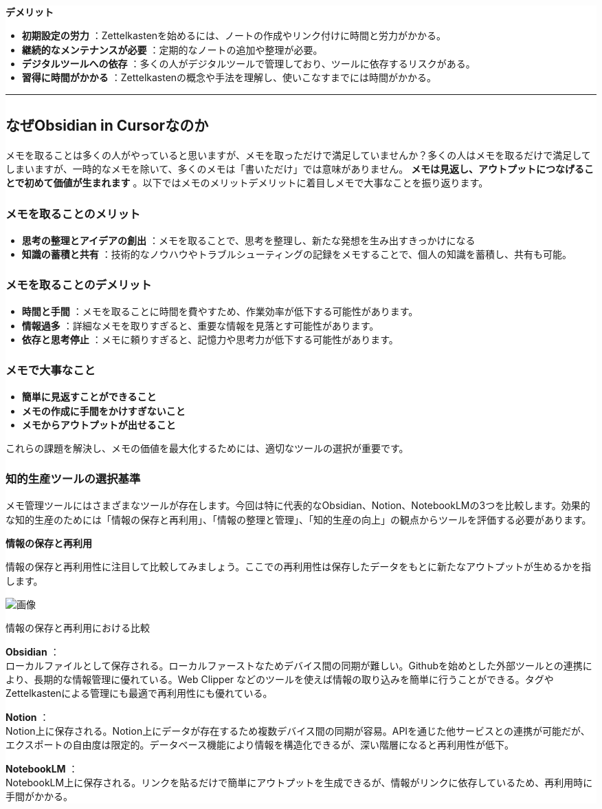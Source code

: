 **デメリット**

- **初期設定の労力** ：Zettelkastenを始めるには、ノートの作成やリンク付けに時間と労力がかかる。
- **継続的なメンテナンスが必要** ：定期的なノートの追加や整理が必要。
- **デジタルツールへの依存** ：多くの人がデジタルツールで管理しており、ツールに依存するリスクがある。
- **習得に時間がかかる** ：Zettelkastenの概念や手法を理解し、使いこなすまでには時間がかかる。

---

## なぜObsidian in Cursorなのか

メモを取ることは多くの人がやっていると思いますが、メモを取っただけで満足していませんか？多くの人はメモを取るだけで満足してしまいますが、一時的なメモを除いて、多くのメモは「書いただけ」では意味がありません。 **メモは見返し、アウトプットにつなげることで初めて価値が生まれます** 。以下ではメモのメリットデメリットに着目しメモで大事なことを振り返ります。

### メモを取ることのメリット

- **思考の整理とアイデアの創出** ：メモを取ることで、思考を整理し、新たな発想を生み出すきっかけになる
- **知識の蓄積と共有** ：技術的なノウハウやトラブルシューティングの記録をメモすることで、個人の知識を蓄積し、共有も可能。

### メモを取ることのデメリット

- **時間と手間** ：メモを取ることに時間を費やすため、作業効率が低下する可能性があります。
- **情報過多** ：詳細なメモを取りすぎると、重要な情報を見落とす可能性があります。
- **依存と思考停止** ：メモに頼りすぎると、記憶力や思考力が低下する可能性があります。

### メモで大事なこと

- **簡単に見返すことができること**
- **メモの作成に手間をかけすぎないこと**
- **メモからアウトプットが出せること**

これらの課題を解決し、メモの価値を最大化するためには、適切なツールの選択が重要です。

### 知的生産ツールの選択基準

メモ管理ツールにはさまざまなツールが存在します。今回は特に代表的なObsidian、Notion、NotebookLMの3つを比較します。効果的な知的生産のためには「情報の保存と再利用」、「情報の整理と管理」、「知的生産の向上」の観点からツールを評価する必要があります。

**情報の保存と再利用**

情報の保存と再利用性に注目して比較してみましょう。ここでの再利用性は保存したデータをもとに新たなアウトプットが生めるかを指します。

![画像](https://assets.st-note.com/img/1741523245-4MLtjICXTRqNFG3YK0J5v6SW.png?width=1200)

情報の保存と再利用における比較

**Obsidian** ：  
ローカルファイルとして保存される。ローカルファーストなためデバイス間の同期が難しい。Githubを始めとした外部ツールとの連携により、長期的な情報管理に優れている。Web Clipper などのツールを使えば情報の取り込みを簡単に行うことができる。タグやZettelkastenによる管理にも最適で再利用性にも優れている。

**Notion** ：  
Notion上に保存される。Notion上にデータが存在するため複数デバイス間の同期が容易。APIを通じた他サービスとの連携が可能だが、エクスポートの自由度は限定的。データベース機能により情報を構造化できるが、深い階層になると再利用性が低下。

**NotebookLM** ：  
NotebookLM上に保存される。リンクを貼るだけで簡単にアウトプットを生成できるが、情報がリンクに依存しているため、再利用時に手間がかかる。
